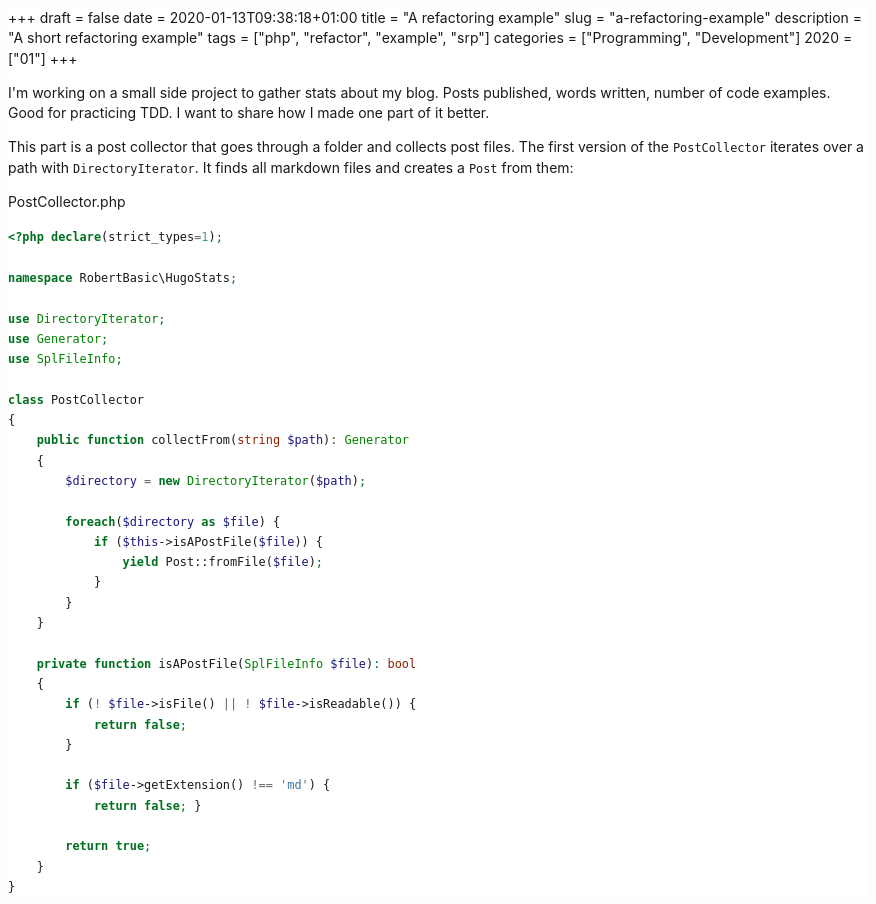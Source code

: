 +++
draft = false
date = 2020-01-13T09:38:18+01:00
title = "A refactoring example"
slug = "a-refactoring-example"
description = "A short refactoring example"
tags = ["php", "refactor", "example", "srp"]
categories = ["Programming", "Development"]
2020 = ["01"]
+++

I'm working on a small side project to gather stats about my blog. Posts published, words written, number of code examples. Good for practicing TDD. I want to share how I made one part of it better.

This part is a post collector that goes through a folder and collects post files. The first version of the `PostCollector` iterates over a path with `DirectoryIterator`. It finds all markdown files and creates a `Post` from them:

<div class='filename'>PostCollector.php</div>

``` php
<?php declare(strict_types=1);

namespace RobertBasic\HugoStats;

use DirectoryIterator;
use Generator;
use SplFileInfo;

class PostCollector
{
    public function collectFrom(string $path): Generator
    {
        $directory = new DirectoryIterator($path);

        foreach($directory as $file) {
            if ($this->isAPostFile($file)) {
                yield Post::fromFile($file);
            }
        }
    }

    private function isAPostFile(SplFileInfo $file): bool
    {
        if (! $file->isFile() || ! $file->isReadable()) {
            return false;
        }

        if ($file->getExtension() !== 'md') {
            return false; }

        return true;
    }
}
```
